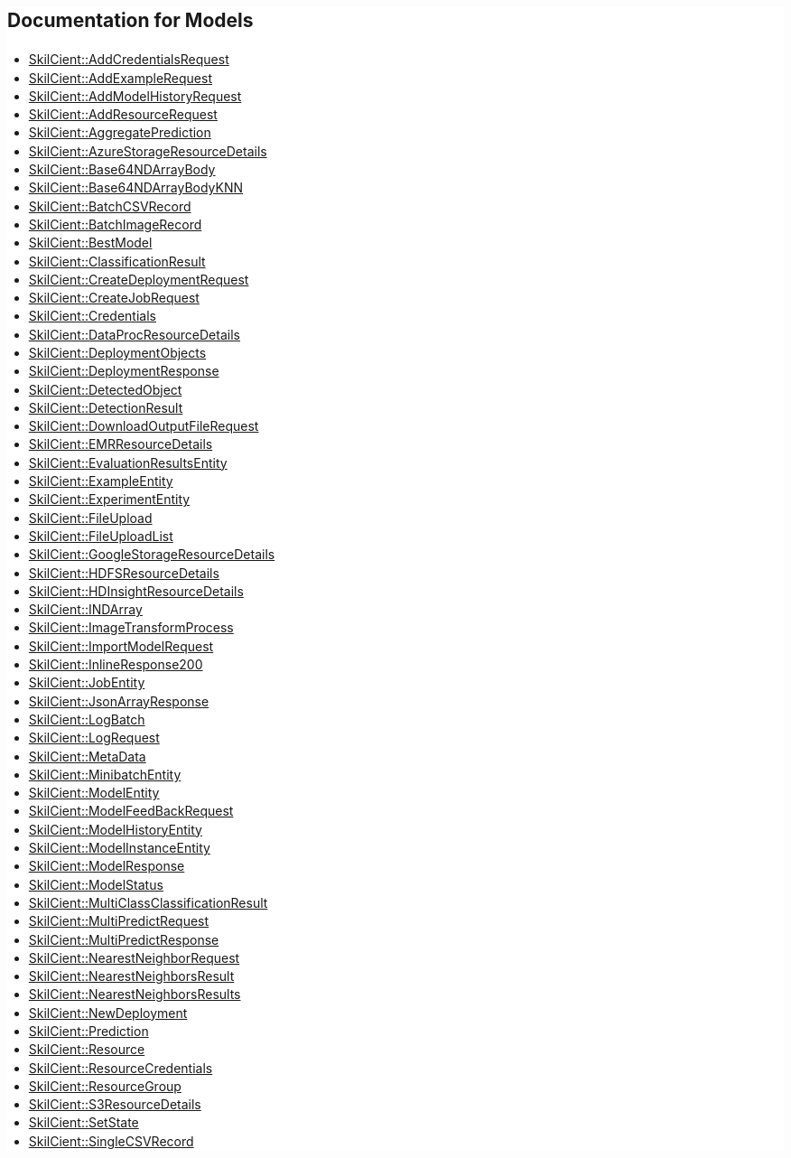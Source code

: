 
## Documentation for Models

 - [SkilCient::AddCredentialsRequest](docs/AddCredentialsRequest.md)
 - [SkilCient::AddExampleRequest](docs/AddExampleRequest.md)
 - [SkilCient::AddModelHistoryRequest](docs/AddModelHistoryRequest.md)
 - [SkilCient::AddResourceRequest](docs/AddResourceRequest.md)
 - [SkilCient::AggregatePrediction](docs/AggregatePrediction.md)
 - [SkilCient::AzureStorageResourceDetails](docs/AzureStorageResourceDetails.md)
 - [SkilCient::Base64NDArrayBody](docs/Base64NDArrayBody.md)
 - [SkilCient::Base64NDArrayBodyKNN](docs/Base64NDArrayBodyKNN.md)
 - [SkilCient::BatchCSVRecord](docs/BatchCSVRecord.md)
 - [SkilCient::BatchImageRecord](docs/BatchImageRecord.md)
 - [SkilCient::BestModel](docs/BestModel.md)
 - [SkilCient::ClassificationResult](docs/ClassificationResult.md)
 - [SkilCient::CreateDeploymentRequest](docs/CreateDeploymentRequest.md)
 - [SkilCient::CreateJobRequest](docs/CreateJobRequest.md)
 - [SkilCient::Credentials](docs/Credentials.md)
 - [SkilCient::DataProcResourceDetails](docs/DataProcResourceDetails.md)
 - [SkilCient::DeploymentObjects](docs/DeploymentObjects.md)
 - [SkilCient::DeploymentResponse](docs/DeploymentResponse.md)
 - [SkilCient::DetectedObject](docs/DetectedObject.md)
 - [SkilCient::DetectionResult](docs/DetectionResult.md)
 - [SkilCient::DownloadOutputFileRequest](docs/DownloadOutputFileRequest.md)
 - [SkilCient::EMRResourceDetails](docs/EMRResourceDetails.md)
 - [SkilCient::EvaluationResultsEntity](docs/EvaluationResultsEntity.md)
 - [SkilCient::ExampleEntity](docs/ExampleEntity.md)
 - [SkilCient::ExperimentEntity](docs/ExperimentEntity.md)
 - [SkilCient::FileUpload](docs/FileUpload.md)
 - [SkilCient::FileUploadList](docs/FileUploadList.md)
 - [SkilCient::GoogleStorageResourceDetails](docs/GoogleStorageResourceDetails.md)
 - [SkilCient::HDFSResourceDetails](docs/HDFSResourceDetails.md)
 - [SkilCient::HDInsightResourceDetails](docs/HDInsightResourceDetails.md)
 - [SkilCient::INDArray](docs/INDArray.md)
 - [SkilCient::ImageTransformProcess](docs/ImageTransformProcess.md)
 - [SkilCient::ImportModelRequest](docs/ImportModelRequest.md)
 - [SkilCient::InlineResponse200](docs/InlineResponse200.md)
 - [SkilCient::JobEntity](docs/JobEntity.md)
 - [SkilCient::JsonArrayResponse](docs/JsonArrayResponse.md)
 - [SkilCient::LogBatch](docs/LogBatch.md)
 - [SkilCient::LogRequest](docs/LogRequest.md)
 - [SkilCient::MetaData](docs/MetaData.md)
 - [SkilCient::MinibatchEntity](docs/MinibatchEntity.md)
 - [SkilCient::ModelEntity](docs/ModelEntity.md)
 - [SkilCient::ModelFeedBackRequest](docs/ModelFeedBackRequest.md)
 - [SkilCient::ModelHistoryEntity](docs/ModelHistoryEntity.md)
 - [SkilCient::ModelInstanceEntity](docs/ModelInstanceEntity.md)
 - [SkilCient::ModelResponse](docs/ModelResponse.md)
 - [SkilCient::ModelStatus](docs/ModelStatus.md)
 - [SkilCient::MultiClassClassificationResult](docs/MultiClassClassificationResult.md)
 - [SkilCient::MultiPredictRequest](docs/MultiPredictRequest.md)
 - [SkilCient::MultiPredictResponse](docs/MultiPredictResponse.md)
 - [SkilCient::NearestNeighborRequest](docs/NearestNeighborRequest.md)
 - [SkilCient::NearestNeighborsResult](docs/NearestNeighborsResult.md)
 - [SkilCient::NearestNeighborsResults](docs/NearestNeighborsResults.md)
 - [SkilCient::NewDeployment](docs/NewDeployment.md)
 - [SkilCient::Prediction](docs/Prediction.md)
 - [SkilCient::Resource](docs/Resource.md)
 - [SkilCient::ResourceCredentials](docs/ResourceCredentials.md)
 - [SkilCient::ResourceGroup](docs/ResourceGroup.md)
 - [SkilCient::S3ResourceDetails](docs/S3ResourceDetails.md)
 - [SkilCient::SetState](docs/SetState.md)
 - [SkilCient::SingleCSVRecord](docs/SingleCSVRecord.md)